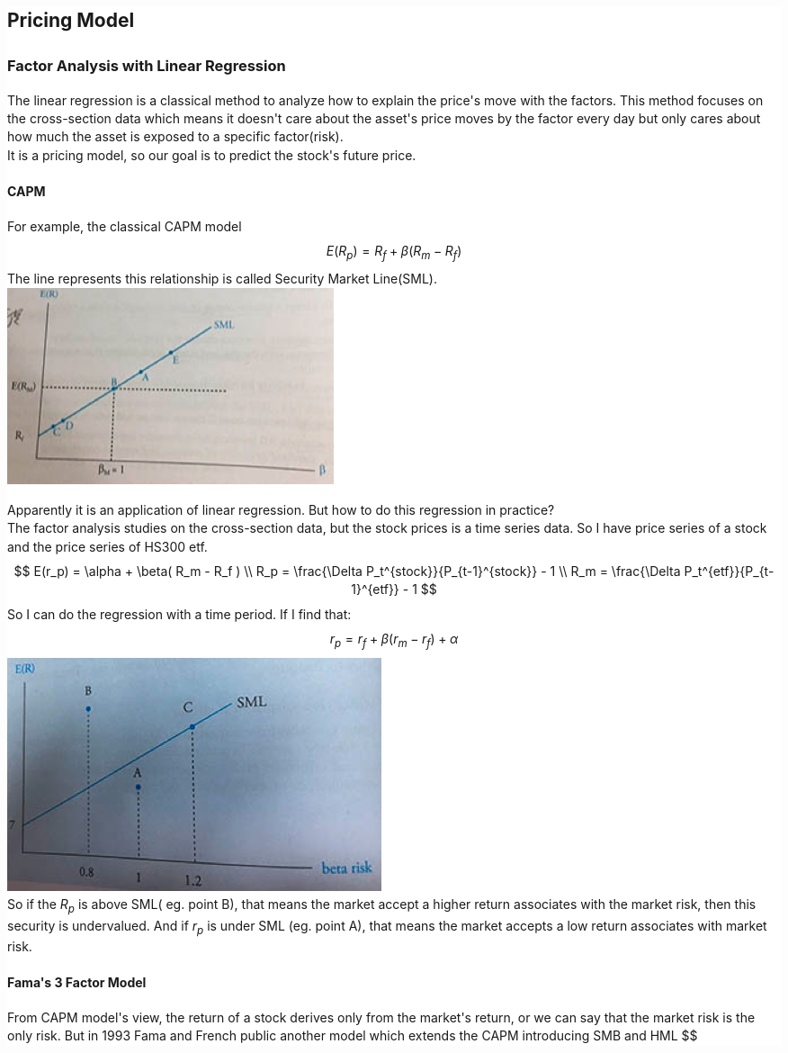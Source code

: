 ## Pricing Model
### Factor Analysis with Linear Regression

The linear regression is a classical method to analyze how to explain the price's move with the factors. This method focuses on the cross-section data which means it doesn't care about the asset's price moves by the factor every day but only cares about how much the asset is exposed to a specific factor(risk).  
It is a pricing model, so our goal is to predict the stock's future price.
#### CAPM
For example, the classical CAPM model  
$$
E(R_p) = R_f + \beta(R_m - R_f)
$$
The line represents this relationship is called Security Market Line(SML).  
![picture 1](README/2142d7517f72ae232926a1e9cf335c69cf7979478f5e3f24d97adad3726939cf.png)  

Apparently it is an application of linear regression. But how to do this regression in practice?  
The factor analysis studies on the cross-section data, but the stock prices is a time series data. So I have price series of a stock and the price series of HS300 etf.
$$
E(r_p) = \alpha + \beta( R_m - R_f )  \\
R_p = \frac{\Delta P_t^{stock}}{P_{t-1}^{stock}} - 1  \\
R_m = \frac{\Delta P_t^{etf}}{P_{t-1}^{etf}} - 1 
$$
So I can do the regression with a time period. If I find that:
$$
r_p = r_f + \beta(r_m - r_f) + \alpha
$$
![picture 2](README/cd0738c26ee573634feb007939c2bfcb7d4134346ffeec6500959b4b99b67179.png)  
So if the $R_p$ is above SML( eg. point B), that means the market accept a higher return associates with the market risk, then this security is undervalued. And if $r_p$ is under SML (eg. point A), that means the market accepts a low return associates with market risk.
#### Fama's 3 Factor Model
From CAPM model's view, the return of a stock derives only from the market's return, or we can say that the market risk is the only risk. But  in 1993 Fama and French public another model which extends the CAPM introducing SMB and HML
$$